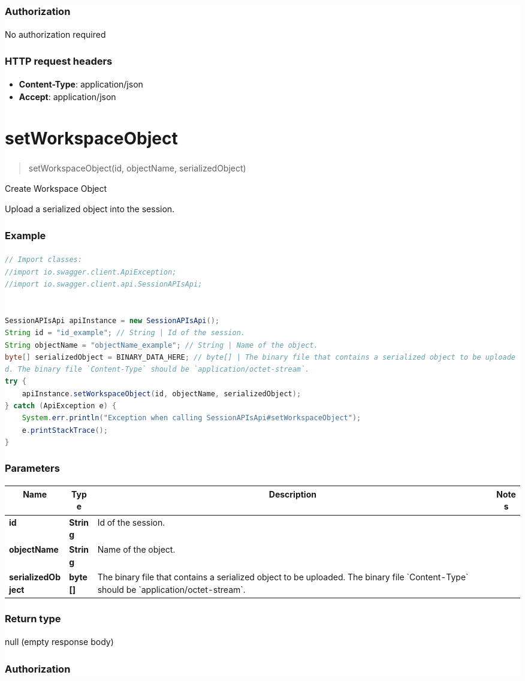 ### Authorization

No authorization required

### HTTP request headers

 - **Content-Type**: application/json
 - **Accept**: application/json

<a name="setWorkspaceObject"></a>
# **setWorkspaceObject**
> setWorkspaceObject(id, objectName, serializedObject)

Create Workspace Object

Upload a serialized object into the session.

### Example
```java
// Import classes:
//import io.swagger.client.ApiException;
//import io.swagger.client.api.SessionAPIsApi;


SessionAPIsApi apiInstance = new SessionAPIsApi();
String id = "id_example"; // String | Id of the session.
String objectName = "objectName_example"; // String | Name of the object.
byte[] serializedObject = BINARY_DATA_HERE; // byte[] | The binary file that contains a serialized object to be uploaded. The binary file `Content-Type` should be `application/octet-stream`.
try {
    apiInstance.setWorkspaceObject(id, objectName, serializedObject);
} catch (ApiException e) {
    System.err.println("Exception when calling SessionAPIsApi#setWorkspaceObject");
    e.printStackTrace();
}
```

### Parameters

Name | Type | Description  | Notes
------------- | ------------- | ------------- | -------------
 **id** | **String**| Id of the session. |
 **objectName** | **String**| Name of the object. |
 **serializedObject** | **byte[]**| The binary file that contains a serialized object to be uploaded. The binary file &#x60;Content-Type&#x60; should be &#x60;application/octet-stream&#x60;. |

### Return type

null (empty response body)

### Authorization
